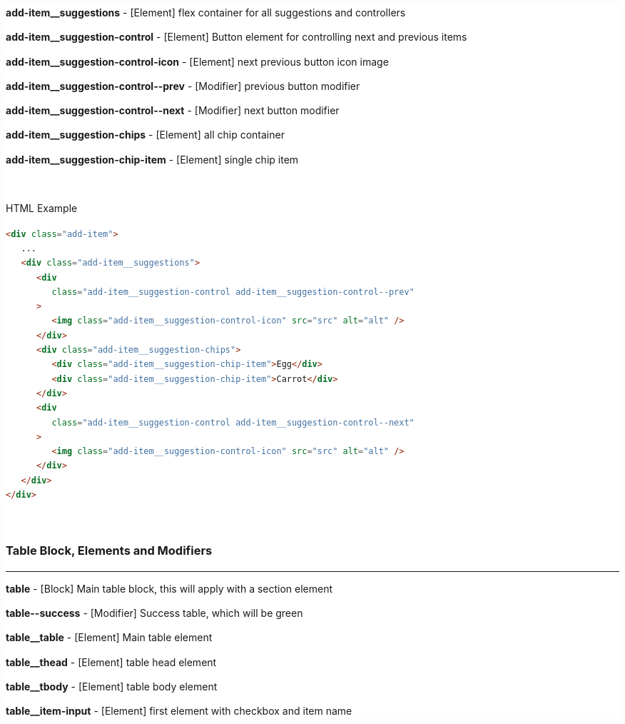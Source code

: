 **add-item\_\_suggestions** - [Element] flex container for all suggestions and controllers

**add-item\_\_suggestion-control** - [Element] Button element for controlling next and previous items

**add-item\_\_suggestion-control-icon** - [Element] next previous button icon image

**add-item\_\_suggestion-control--prev** - [Modifier] previous button modifier

**add-item\_\_suggestion-control--next** - [Modifier] next button modifier

**add-item\_\_suggestion-chips** - [Element] all chip container

**add-item\_\_suggestion-chip-item** - [Element] single chip item

<br/>

HTML Example

```html
<div class="add-item">
   ...
   <div class="add-item__suggestions">
      <div
         class="add-item__suggestion-control add-item__suggestion-control--prev"
      >
         <img class="add-item__suggestion-control-icon" src="src" alt="alt" />
      </div>
      <div class="add-item__suggestion-chips">
         <div class="add-item__suggestion-chip-item">Egg</div>
         <div class="add-item__suggestion-chip-item">Carrot</div>
      </div>
      <div
         class="add-item__suggestion-control add-item__suggestion-control--next"
      >
         <img class="add-item__suggestion-control-icon" src="src" alt="alt" />
      </div>
   </div>
</div>
```

<br />

### Table Block, Elements and Modifiers

---

**table** - [Block] Main table block, this will apply with a section element

**table--success** - [Modifier] Success table, which will be green

**table\_\_table** - [Element] Main table element

**table\_\_thead** - [Element] table head element

**table\_\_tbody** - [Element] table body element

**table\_\_item-input** - [Element] first element with checkbox and item name
